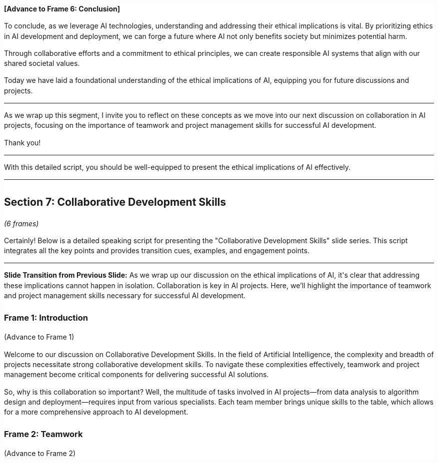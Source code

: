 **[Advance to Frame 6: Conclusion]**

To conclude, as we leverage AI technologies, understanding and addressing their ethical implications is vital. By prioritizing ethics in AI development and deployment, we can forge a future where AI not only benefits society but minimizes potential harm. 

Through collaborative efforts and a commitment to ethical principles, we can create responsible AI systems that align with our shared societal values. 

Today we have laid a foundational understanding of the ethical implications of AI, equipping you for future discussions and projects. 

---

As we wrap up this segment, I invite you to reflect on these concepts as we move into our next discussion on collaboration in AI projects, focusing on the importance of teamwork and project management skills for successful AI development. 

Thank you! 

--- 

With this detailed script, you should be well-equipped to present the ethical implications of AI effectively.

---

## Section 7: Collaborative Development Skills
*(6 frames)*

Certainly! Below is a detailed speaking script for presenting the "Collaborative Development Skills" slide series. This script integrates all the key points and provides transition cues, examples, and engagement points.

---

**Slide Transition from Previous Slide:**
As we wrap up our discussion on the ethical implications of AI, it's clear that addressing these implications cannot happen in isolation. Collaboration is key in AI projects. Here, we’ll highlight the importance of teamwork and project management skills necessary for successful AI development.

### Frame 1: Introduction
(Advance to Frame 1)

Welcome to our discussion on Collaborative Development Skills. In the field of Artificial Intelligence, the complexity and breadth of projects necessitate strong collaborative development skills. To navigate these complexities effectively, teamwork and project management become critical components for delivering successful AI solutions.

So, why is this collaboration so important? Well, the multitude of tasks involved in AI projects—from data analysis to algorithm design and deployment—requires input from various specialists. Each team member brings unique skills to the table, which allows for a more comprehensive approach to AI development.

### Frame 2: Teamwork
(Advance to Frame 2)
